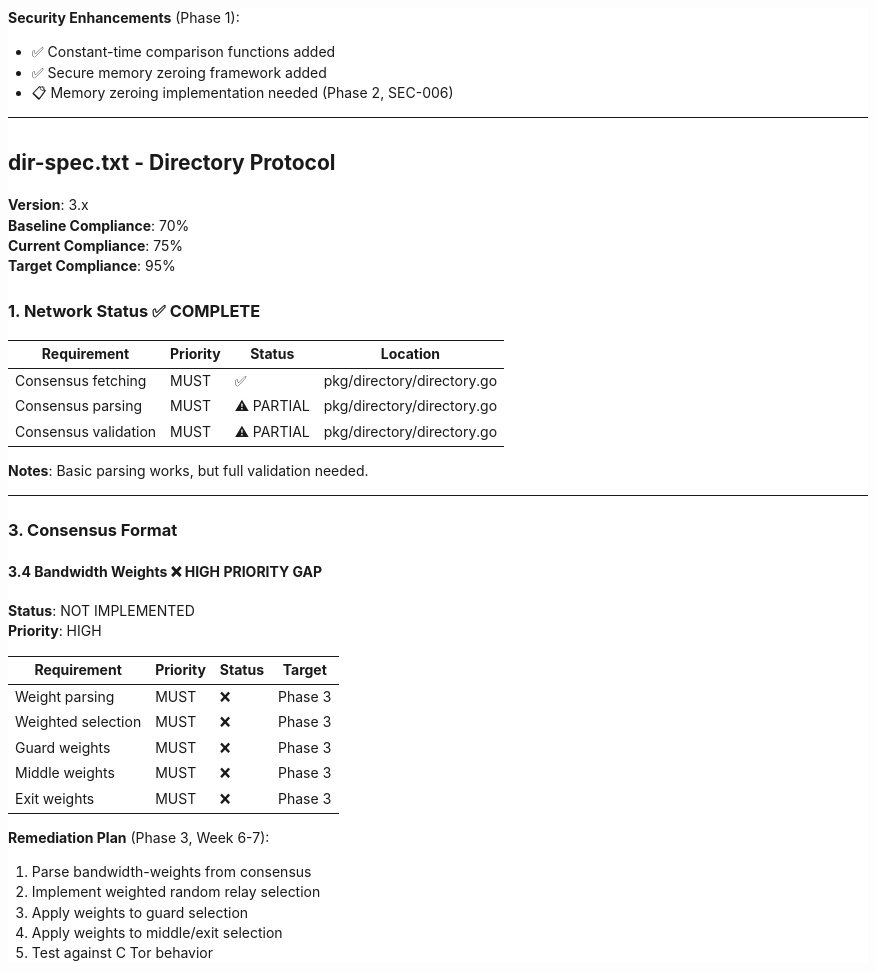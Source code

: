 **Security Enhancements** (Phase 1):
- ✅ Constant-time comparison functions added
- ✅ Secure memory zeroing framework added
- 📋 Memory zeroing implementation needed (Phase 2, SEC-006)

---

## dir-spec.txt - Directory Protocol

**Version**: 3.x  
**Baseline Compliance**: 70%  
**Current Compliance**: 75%  
**Target Compliance**: 95%

### 1. Network Status ✅ COMPLETE

| Requirement | Priority | Status | Location |
|-------------|----------|--------|----------|
| Consensus fetching | MUST | ✅ | pkg/directory/directory.go |
| Consensus parsing | MUST | ⚠️ PARTIAL | pkg/directory/directory.go |
| Consensus validation | MUST | ⚠️ PARTIAL | pkg/directory/directory.go |

**Notes**: Basic parsing works, but full validation needed.

---

### 3. Consensus Format

#### 3.4 Bandwidth Weights ❌ HIGH PRIORITY GAP

**Status**: NOT IMPLEMENTED  
**Priority**: HIGH

| Requirement | Priority | Status | Target |
|-------------|----------|--------|--------|
| Weight parsing | MUST | ❌ | Phase 3 |
| Weighted selection | MUST | ❌ | Phase 3 |
| Guard weights | MUST | ❌ | Phase 3 |
| Middle weights | MUST | ❌ | Phase 3 |
| Exit weights | MUST | ❌ | Phase 3 |

**Remediation Plan** (Phase 3, Week 6-7):
1. Parse bandwidth-weights from consensus
2. Implement weighted random relay selection
3. Apply weights to guard selection
4. Apply weights to middle/exit selection
5. Test against C Tor behavior
